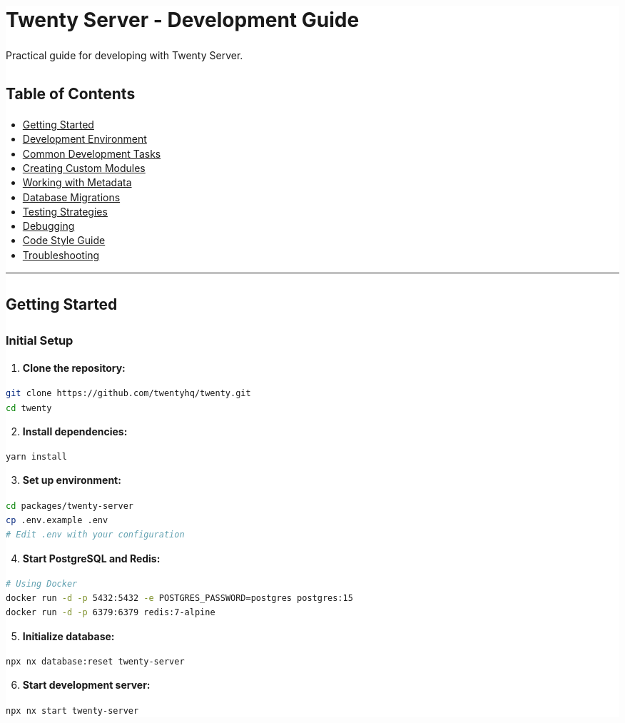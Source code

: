 # Twenty Server - Development Guide

Practical guide for developing with Twenty Server.

## Table of Contents

- [Getting Started](#getting-started)
- [Development Environment](#development-environment)
- [Common Development Tasks](#common-development-tasks)
- [Creating Custom Modules](#creating-custom-modules)
- [Working with Metadata](#working-with-metadata)
- [Database Migrations](#database-migrations)
- [Testing Strategies](#testing-strategies)
- [Debugging](#debugging)
- [Code Style Guide](#code-style-guide)
- [Troubleshooting](#troubleshooting)

---

## Getting Started

### Initial Setup

1. **Clone the repository:**
```bash
git clone https://github.com/twentyhq/twenty.git
cd twenty
```

2. **Install dependencies:**
```bash
yarn install
```

3. **Set up environment:**
```bash
cd packages/twenty-server
cp .env.example .env
# Edit .env with your configuration
```

4. **Start PostgreSQL and Redis:**
```bash
# Using Docker
docker run -d -p 5432:5432 -e POSTGRES_PASSWORD=postgres postgres:15
docker run -d -p 6379:6379 redis:7-alpine
```

5. **Initialize database:**
```bash
npx nx database:reset twenty-server
```

6. **Start development server:**
```bash
npx nx start twenty-server
```
